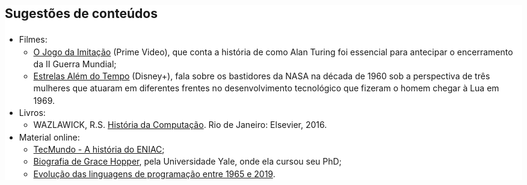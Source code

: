 ## Sugestões de conteúdos

* Filmes:
  * [O Jogo da Imitação](https://www.primevideo.com/detail/0RE594TD30MV9KITHPFBQ312IA/ref=atv_dp_share_cu_r) (Prime Video), que conta a história de como Alan Turing foi essencial para antecipar o encerramento da II Guerra Mundial;
  * [Estrelas Além do Tempo](https://www.disneyplus.com/pt-br/movies/estrelas-alem-do-tempo/2xa2YdiOJXQt) (Disney+), fala sobre os bastidores da NASA na década de 1960 sob a perspectiva de três mulheres que atuaram em diferentes frentes no desenvolvimento tecnológico que fizeram o homem chegar à Lua em 1969.
* Livros:
  * WAZLAWICK, R.S. [História da Computação](https://www.amazon.com.br/Hist%C3%B3ria-Computa%C3%A7%C3%A3o-Raul-Sidnei-Wazlawick-ebook/dp/B01JMAC3F8/ref=sr_1_1?__mk_pt_BR=%C3%85M%C3%85%C5%BD%C3%95%C3%91&crid=HG6K4QWB6SEJ&keywords=hist%C3%B3ria+da+computa%C3%A7%C3%A3o&qid=1646582183&sprefix=hist%C3%B3ria+da+computa%C3%A7%C3%A3%2Caps%2C203&sr=8-1). Rio de Janeiro: Elsevier, 2016.
* Material online:
  * [TecMundo - A história do ENIAC](https://www.youtube.com/watch?v=dy0wpDfnpzo);
  * [Biografia de Grace Hopper](https://president.yale.edu/biography-grace-murray-hopper), pela Universidade Yale, onde ela cursou seu PhD;
  * [Evolução das linguagens de programação entre 1965 e 2019](https://www.youtube.com/watch?v=Og847HVwRSI).
